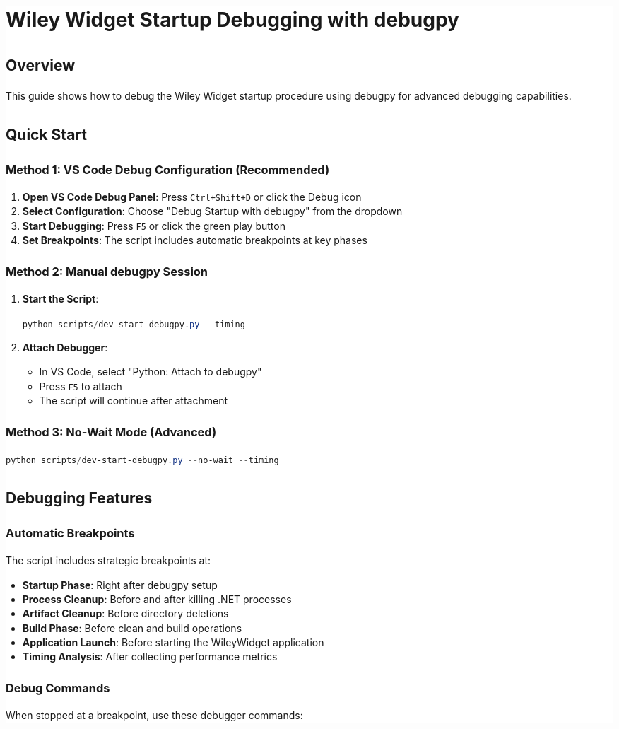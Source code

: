 # Wiley Widget Startup Debugging with debugpy

## Overview

This guide shows how to debug the Wiley Widget startup procedure using debugpy for advanced debugging capabilities.

## Quick Start

### Method 1: VS Code Debug Configuration (Recommended)

1. **Open VS Code Debug Panel**: Press `Ctrl+Shift+D` or click the Debug icon
2. **Select Configuration**: Choose "Debug Startup with debugpy" from the dropdown
3. **Start Debugging**: Press `F5` or click the green play button
4. **Set Breakpoints**: The script includes automatic breakpoints at key phases

### Method 2: Manual debugpy Session

1. **Start the Script**:
   ```powershell
   python scripts/dev-start-debugpy.py --timing
   ```

2. **Attach Debugger**: 
   - In VS Code, select "Python: Attach to debugpy"
   - Press `F5` to attach
   - The script will continue after attachment

### Method 3: No-Wait Mode (Advanced)

```powershell
python scripts/dev-start-debugpy.py --no-wait --timing
```

## Debugging Features

### Automatic Breakpoints

The script includes strategic breakpoints at:

- **Startup Phase**: Right after debugpy setup
- **Process Cleanup**: Before and after killing .NET processes  
- **Artifact Cleanup**: Before directory deletions
- **Build Phase**: Before clean and build operations
- **Application Launch**: Before starting the WileyWidget application
- **Timing Analysis**: After collecting performance metrics

### Debug Commands

When stopped at a breakpoint, use these debugger commands:

